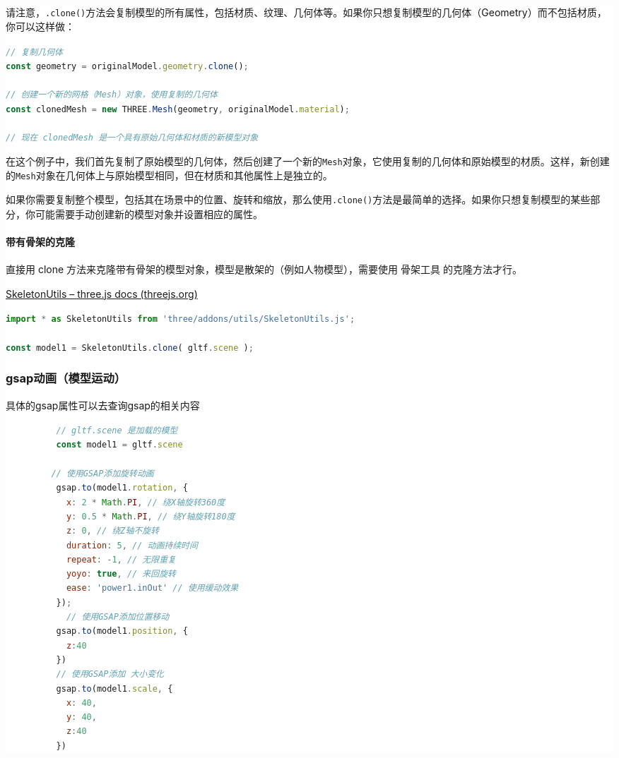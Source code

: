 请注意，`.clone()`方法会复制模型的所有属性，包括材质、纹理、几何体等。如果你只想复制模型的几何体（Geometry）而不包括材质，你可以这样做：

```js
// 复制几何体
const geometry = originalModel.geometry.clone();

// 创建一个新的网格（Mesh）对象，使用复制的几何体
const clonedMesh = new THREE.Mesh(geometry, originalModel.material);

// 现在 clonedMesh 是一个具有原始几何体和材质的新模型对象
```

在这个例子中，我们首先复制了原始模型的几何体，然后创建了一个新的`Mesh`对象，它使用复制的几何体和原始模型的材质。这样，新创建的`Mesh`对象在几何体上与原始模型相同，但在材质和其他属性上是独立的。

如果你需要复制整个模型，包括其在场景中的位置、旋转和缩放，那么使用`.clone()`方法是最简单的选择。如果你只想复制模型的某些部分，你可能需要手动创建新的模型对象并设置相应的属性。

#### 带有骨架的克隆

直接用 clone 方法来克隆带有骨架的模型对象，模型是散架的（例如人物模型），需要使用 骨架工具 的克隆方法才行。

[SkeletonUtils – three.js docs (threejs.org)](https://threejs.org/docs/#examples/zh/utils/SkeletonUtils)

```js
import * as SkeletonUtils from 'three/addons/utils/SkeletonUtils.js';

const model1 = SkeletonUtils.clone( gltf.scene );
```



### gsap动画（模型运动）

具体的gsap属性可以去查询gsap的相关内容

```js
          // gltf.scene 是加载的模型 
          const model1 = gltf.scene 

         // 使用GSAP添加旋转动画
          gsap.to(model1.rotation, {
            x: 2 * Math.PI, // 绕X轴旋转360度
            y: 0.5 * Math.PI, // 绕Y轴旋转180度
            z: 0, // 绕Z轴不旋转
            duration: 5, // 动画持续时间
            repeat: -1, // 无限重复
            yoyo: true, // 来回旋转
            ease: 'power1.inOut' // 使用缓动效果
          });
			// 使用GSAP添加位置移动
          gsap.to(model1.position, {
            z:40
          })
          // 使用GSAP添加 大小变化
          gsap.to(model1.scale, {
            x: 40,
            y: 40,
            z:40
          })
```
